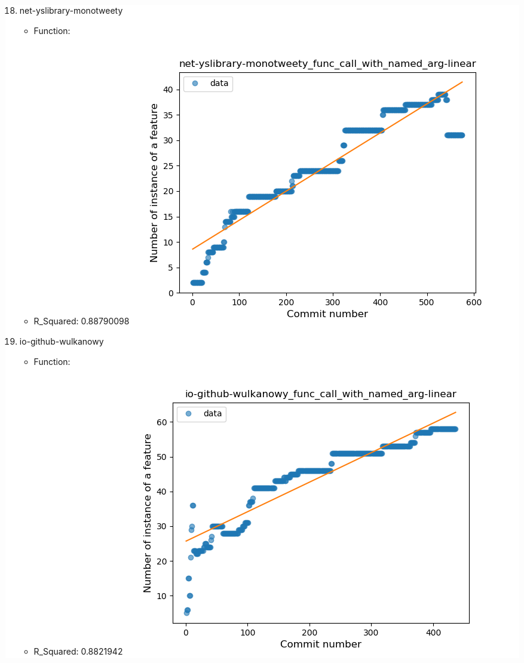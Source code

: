 18. net-yslibrary-monotweety

	*  Function: ![equation](http://latex.codecogs.com/svg.latex?0.057148x%20&plus;%208.562254)
	* R_Squared: 0.88790098
 ![net-yslibrary-monotweetyfunc_call_with_named_arg](../plots/net-yslibrary-monotweety_func_call_with_named_arg_T1.png)

19. io-github-wulkanowy

	*  Function: ![equation](http://latex.codecogs.com/svg.latex?0.08512x%20&plus;%2025.637583)
	* R_Squared: 0.8821942
 ![io-github-wulkanowyfunc_call_with_named_arg](../plots/io-github-wulkanowy_func_call_with_named_arg_T1.png)
